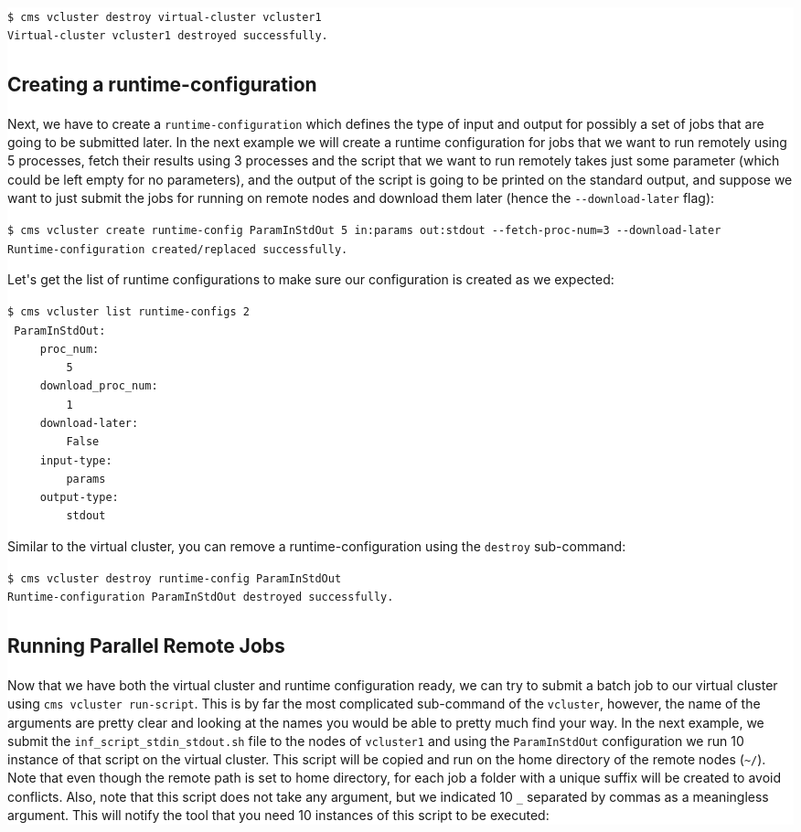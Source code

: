 ```console
$ cms vcluster destroy virtual-cluster vcluster1
Virtual-cluster vcluster1 destroyed successfully.
```

## Creating a runtime-configuration 

Next, we have to create a `runtime-configuration` which defines the
type of input and output for possibly a set of jobs that are going to
be submitted later.  In the next example we will create a runtime
configuration for jobs that we want to run remotely using 5 processes,
fetch their results using 3 processes and the script that we want to
run remotely takes just some parameter (which could be left empty for
no parameters), and the output of the script is going to be printed on
the standard output, and suppose we want to just submit the jobs for
running on remote nodes and download them later (hence the
`--download-later` flag):

```console
$ cms vcluster create runtime-config ParamInStdOut 5 in:params out:stdout --fetch-proc-num=3 --download-later
Runtime-configuration created/replaced successfully.
```

Let's get the list of runtime configurations to make sure our
configuration is created as we expected:

```console
$ cms vcluster list runtime-configs 2
 ParamInStdOut:
	 proc_num:
		 5
	 download_proc_num:
		 1
	 download-later:
		 False
	 input-type:
		 params
	 output-type:
		 stdout
```

Similar to the virtual cluster, you can remove a runtime-configuration
using the `destroy` sub-command:

```console
$ cms vcluster destroy runtime-config ParamInStdOut
Runtime-configuration ParamInStdOut destroyed successfully.
```

## Running Parallel Remote Jobs 

Now that we have both the virtual cluster and runtime configuration
ready, we can try to submit a batch job to our virtual cluster using
`cms vcluster run-script`. This is by far the most complicated
sub-command of the `vcluster`, however, the name of the arguments are
pretty clear and looking at the names you would be able to pretty much
find your way. In the next example, we submit the
`inf_script_stdin_stdout.sh` file to the nodes of `vcluster1` and
using the `ParamInStdOut` configuration we run 10 instance of that
script on the virtual cluster. This script will be copied and run on
the home directory of the remote nodes (`~/`).  Note that even though
the remote path is set to home directory, for each job a folder with a
unique suffix will be created to avoid conflicts. Also, note that this
script does not take any argument, but we indicated 10 `_` separated
by commas as a meaningless argument. This will notify the tool that
you need 10 instances of this script to be executed: